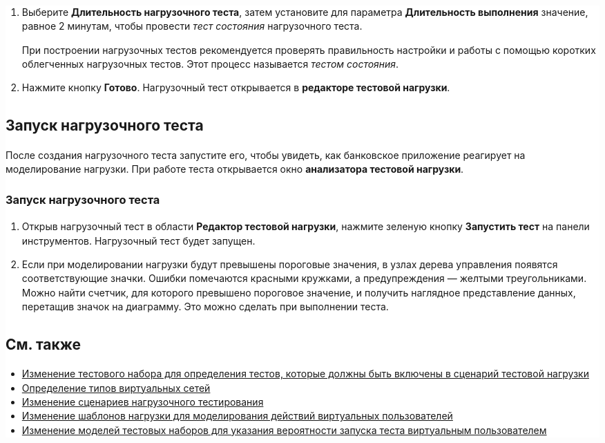 1.  Выберите **Длительность нагрузочного теста**, затем установите для параметра **Длительность выполнения** значение, равное 2 минутам, чтобы провести *тест состояния* нагрузочного теста.

     При построении нагрузочных тестов рекомендуется проверять правильность настройки и работы с помощью коротких облегченных нагрузочных тестов. Этот процесс называется *тестом состояния*.

2.  Нажмите кнопку **Готово**. Нагрузочный тест открывается в **редакторе тестовой нагрузки**.

## <a name="running-the-load-test"></a>Запуск нагрузочного теста
 После создания нагрузочного теста запустите его, чтобы увидеть, как банковское приложение реагирует на моделирование нагрузки. При работе теста открывается окно **анализатора тестовой нагрузки**.

### <a name="to-run-the-load-test"></a>Запуск нагрузочного теста

1.  Открыв нагрузочный тест в области **Редактор тестовой нагрузки**, нажмите зеленую кнопку **Запустить тест** на панели инструментов. Нагрузочный тест будет запущен.

2.  Если при моделировании нагрузки будут превышены пороговые значения, в узлах дерева управления появятся соответствующие значки. Ошибки помечаются красными кружками, а предупреждения — желтыми треугольниками. Можно найти счетчик, для которого превышено пороговое значение, и получить наглядное представление данных, перетащив значок на диаграмму. Это можно сделать при выполнении теста.

## <a name="see-also"></a>См. также

- [Изменение тестового набора для определения тестов, которые должны быть включены в сценарий тестовой нагрузки](../test/edit-the-test-mix-to-specify-which-web-browsers-types-in-a-load-test-scenario.md)
- [Определение типов виртуальных сетей](../test/specify-virtual-network-types-in-a-load-test-scenario.md)
- [Изменение сценариев нагрузочного тестирования](../test/edit-load-test-scenarios.md)
- [Изменение шаблонов нагрузки для моделирования действий виртуальных пользователей](../test/edit-load-patterns-to-model-virtual-user-activities.md)
- [Изменение моделей тестовых наборов для указания вероятности запуска теста виртуальным пользователем](../test/edit-test-mix-models-to-specify-the-probability-of-a-virtual-user-running-a-test.md)